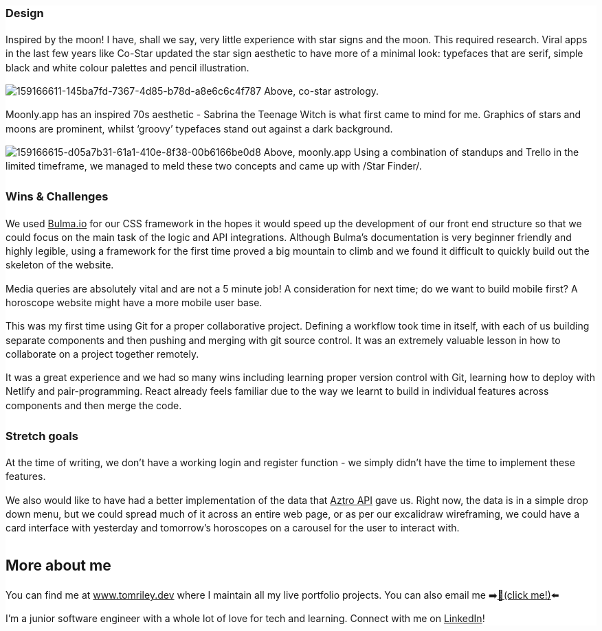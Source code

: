 ### Design
Inspired by the moon! I have, shall we say, very little experience with star signs and the moon. This required research. Viral apps in the last few years like Co-Star updated the star sign aesthetic to have more of a minimal look: typefaces that are serif, simple black and white colour palettes and pencil illustration.

<img width="954" alt="159166611-145ba7fd-7367-4d85-b78d-a8e6c6c4f787" src="https://user-images.githubusercontent.com/97558359/168841050-a02a924f-68f6-4fb6-a787-c49e308c6bb2.png">
Above, co-star astrology.

Moonly.app has an inspired 70s aesthetic - Sabrina the Teenage Witch is what first came to mind for me. Graphics of stars and moons are prominent, whilst ‘groovy’ typefaces stand out against a dark background.

<img width="832" alt="159166615-d05a7b31-61a1-410e-8f38-00b6166be0d8" src="https://user-images.githubusercontent.com/97558359/168841071-7b7e6b64-664c-4082-83a0-766690eb11eb.png">
Above, moonly.app
Using a combination of standups and Trello in the limited timeframe, we managed to meld these two concepts and came up with /Star Finder/. 


### Wins & Challenges
We used [Bulma.io](http://Bulma.io) for our CSS framework in the hopes it would speed up the development of our front end structure so that we could focus on the main task of the logic and API integrations. Although Bulma’s documentation is very beginner friendly and highly legible, using a framework for the first time proved a big mountain to climb and we found it difficult to quickly build out the skeleton of the website. 

Media queries are absolutely vital and are not a 5 minute job! A consideration for next time; do we want to build mobile first? A horoscope website might have a more mobile user base.

This was my first time using Git for a proper collaborative project. Defining a workflow took time in itself, with each of us building separate components and then pushing and merging with git source control. It was an extremely valuable lesson in how to collaborate on a project together remotely.

It was a great experience and we had so many wins including learning proper version control with Git, learning how to deploy with Netlify and pair-programming. React already feels familiar due to the way we learnt to build in individual features across components and then merge the code. 

### Stretch goals
At the time of writing, we don’t have a working login and register function - we simply didn’t have the time to implement these features.

We also would like to have had a better implementation of the data that [Aztro API](https://aztro.sameerkumar.website/) gave us. Right now, the data is in a simple drop down menu, but we could spread much of it across an entire web page, or as per our excalidraw wireframing, we could have a card interface with yesterday and tomorrow’s horoscopes on a carousel for the user to interact with.


## More about me
You can find me at www.tomriley.dev where I maintain all my live portfolio projects. You can also email me ➡️[📧(click me!)](mailto:hello@tomriley.dev)⬅️  

I’m a junior software engineer with a whole lot of love for tech and learning. Connect with me on [LinkedIn](https://www.linkedin.com/in/tomcriley/)!
